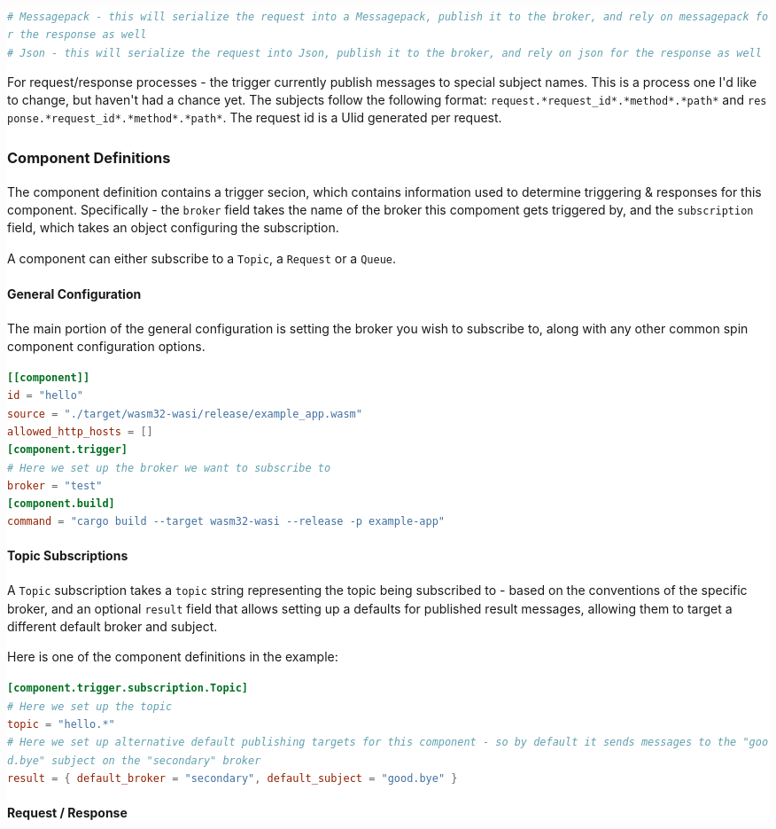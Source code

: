 ```toml
# Messagepack - this will serialize the request into a Messagepack, publish it to the broker, and rely on messagepack for the response as well
# Json - this will serialize the request into Json, publish it to the broker, and rely on json for the response as well
```

For request/response processes - the trigger currently publish messages to special subject names. This is a process one I'd like to change, but haven't had a chance yet.
The subjects follow the following format: `request.*request_id*.*method*.*path*` and `response.*request_id*.*method*.*path*`. The request id is a Ulid generated per request.

### Component Definitions
The component definition contains a trigger secion, which contains information used to determine triggering & responses for this component.
Specifically - the `broker` field takes the name of the broker this compoment gets triggered by, and the `subscription` field, which takes an object configuring the subscription.

A component can either subscribe to a `Topic`, a `Request` or a `Queue`.

#### General Configuration
The main portion of the general configuration is setting the broker you wish to subscribe to, along with any other common spin component configuration options.

```toml
[[component]]
id = "hello"
source = "./target/wasm32-wasi/release/example_app.wasm"
allowed_http_hosts = []
[component.trigger]
# Here we set up the broker we want to subscribe to
broker = "test"
[component.build]
command = "cargo build --target wasm32-wasi --release -p example-app"
```


#### Topic Subscriptions

A `Topic` subscription takes a `topic` string representing the topic being subscribed to - based on the conventions of the specific broker, and an optional `result` field that allows setting up a defaults for published result messages, allowing them to target a different default broker and subject.

Here is one of the component definitions in the example:
```toml
[component.trigger.subscription.Topic]
# Here we set up the topic
topic = "hello.*"
# Here we set up alternative default publishing targets for this component - so by default it sends messages to the "good.bye" subject on the "secondary" broker
result = { default_broker = "secondary", default_subject = "good.bye" }
```

#### Request / Response
